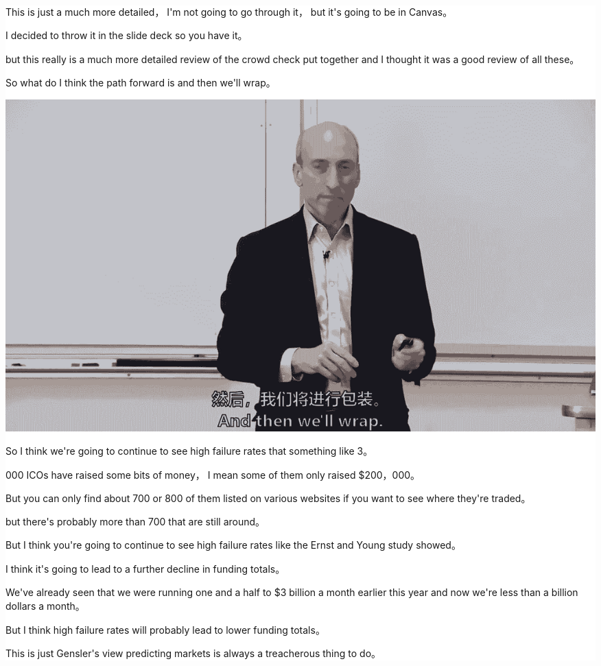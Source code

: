  This is just a much more detailed， I'm not going to go through it， but it's going to be in Canvas。

 I decided to throw it in the slide deck so you have it。

 but this really is a much more detailed review of the crowd check put together and I thought it was a good review of all these。

 So what do I think the path forward is and then we'll wrap。



![](img/994bc0eb238e22837fcf1f6f9d919b54_207.png)

 So I think we're going to continue to see high failure rates that something like 3。

000 ICOs have raised some bits of money， I mean some of them only raised $200，000。

 But you can only find about 700 or 800 of them listed on various websites if you want to see where they're traded。

 but there's probably more than 700 that are still around。

 But I think you're going to continue to see high failure rates like the Ernst and Young study showed。

 I think it's going to lead to a further decline in funding totals。

 We've already seen that we were running one and a half to $3 billion a month earlier this year and now we're less than a billion dollars a month。

 But I think high failure rates will probably lead to lower funding totals。

 This is just Gensler's view predicting markets is always a treacherous thing to do。
